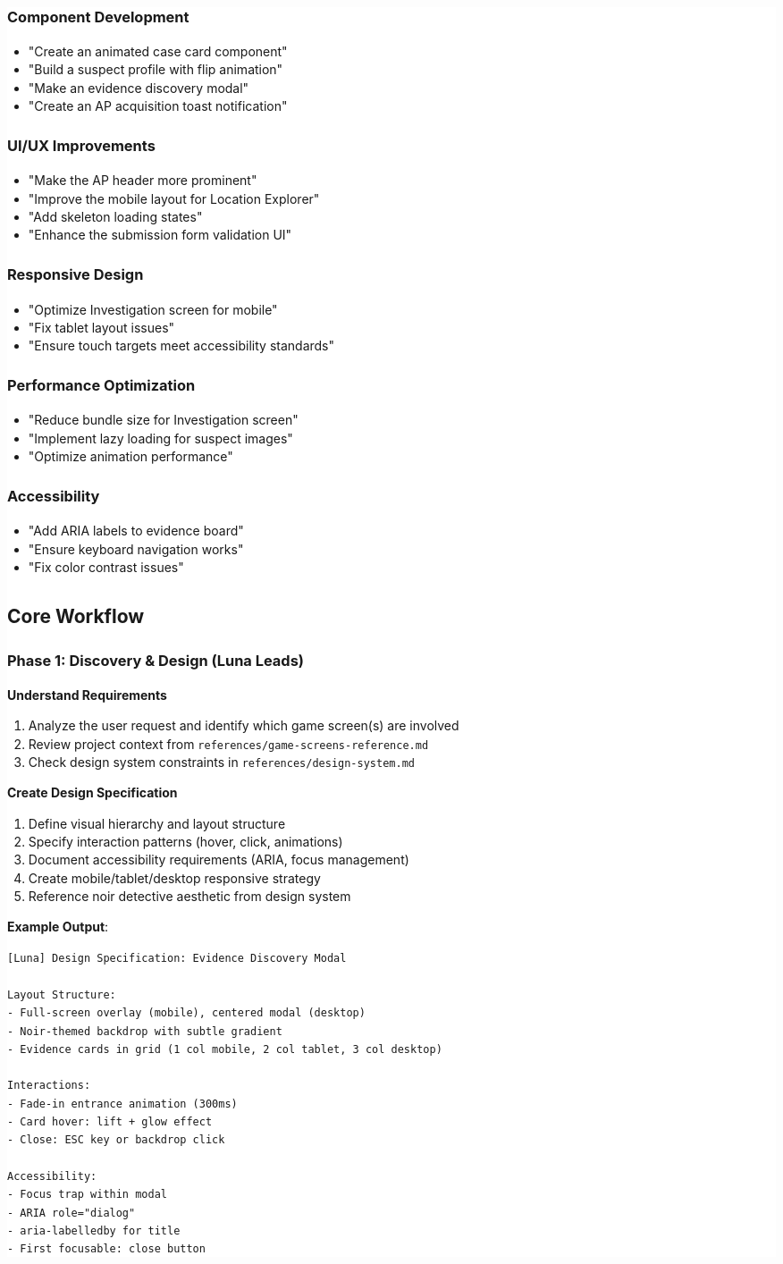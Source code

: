 ### Component Development
- "Create an animated case card component"
- "Build a suspect profile with flip animation"
- "Make an evidence discovery modal"
- "Create an AP acquisition toast notification"

### UI/UX Improvements
- "Make the AP header more prominent"
- "Improve the mobile layout for Location Explorer"
- "Add skeleton loading states"
- "Enhance the submission form validation UI"

### Responsive Design
- "Optimize Investigation screen for mobile"
- "Fix tablet layout issues"
- "Ensure touch targets meet accessibility standards"

### Performance Optimization
- "Reduce bundle size for Investigation screen"
- "Implement lazy loading for suspect images"
- "Optimize animation performance"

### Accessibility
- "Add ARIA labels to evidence board"
- "Ensure keyboard navigation works"
- "Fix color contrast issues"

## Core Workflow

### Phase 1: Discovery & Design (Luna Leads)

**Understand Requirements**
1. Analyze the user request and identify which game screen(s) are involved
2. Review project context from `references/game-screens-reference.md`
3. Check design system constraints in `references/design-system.md`

**Create Design Specification**
1. Define visual hierarchy and layout structure
2. Specify interaction patterns (hover, click, animations)
3. Document accessibility requirements (ARIA, focus management)
4. Create mobile/tablet/desktop responsive strategy
5. Reference noir detective aesthetic from design system

**Example Output**:
```
[Luna] Design Specification: Evidence Discovery Modal

Layout Structure:
- Full-screen overlay (mobile), centered modal (desktop)
- Noir-themed backdrop with subtle gradient
- Evidence cards in grid (1 col mobile, 2 col tablet, 3 col desktop)

Interactions:
- Fade-in entrance animation (300ms)
- Card hover: lift + glow effect
- Close: ESC key or backdrop click

Accessibility:
- Focus trap within modal
- ARIA role="dialog"
- aria-labelledby for title
- First focusable: close button
```